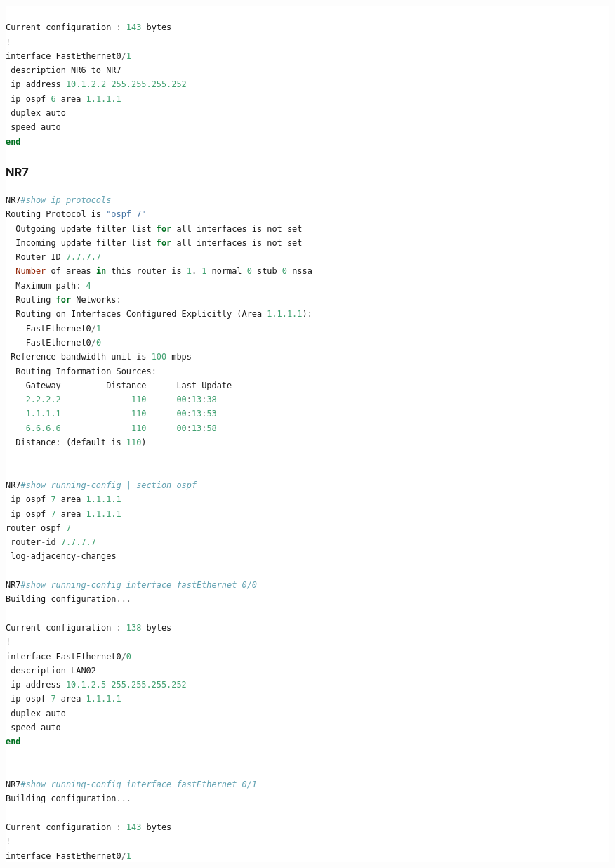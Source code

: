 ```julia

Current configuration : 143 bytes
!
interface FastEthernet0/1
 description NR6 to NR7
 ip address 10.1.2.2 255.255.255.252
 ip ospf 6 area 1.1.1.1
 duplex auto
 speed auto
end

```


### NR7

```julia
NR7#show ip protocols 
Routing Protocol is "ospf 7"
  Outgoing update filter list for all interfaces is not set
  Incoming update filter list for all interfaces is not set
  Router ID 7.7.7.7
  Number of areas in this router is 1. 1 normal 0 stub 0 nssa
  Maximum path: 4
  Routing for Networks:
  Routing on Interfaces Configured Explicitly (Area 1.1.1.1):
    FastEthernet0/1
    FastEthernet0/0
 Reference bandwidth unit is 100 mbps
  Routing Information Sources:
    Gateway         Distance      Last Update
    2.2.2.2              110      00:13:38
    1.1.1.1              110      00:13:53
    6.6.6.6              110      00:13:58
  Distance: (default is 110)


NR7#show running-config | section ospf
 ip ospf 7 area 1.1.1.1
 ip ospf 7 area 1.1.1.1
router ospf 7
 router-id 7.7.7.7
 log-adjacency-changes

NR7#show running-config interface fastEthernet 0/0
Building configuration...

Current configuration : 138 bytes
!
interface FastEthernet0/0
 description LAN02
 ip address 10.1.2.5 255.255.255.252
 ip ospf 7 area 1.1.1.1
 duplex auto
 speed auto
end


NR7#show running-config interface fastEthernet 0/1
Building configuration...

Current configuration : 143 bytes
!
interface FastEthernet0/1
```
